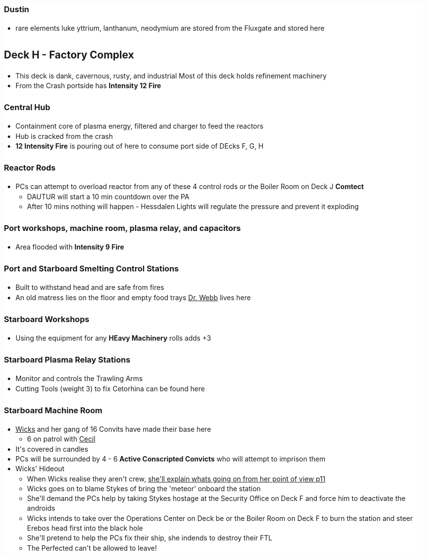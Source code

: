 ### Dustin

- rare elements luke yttrium, lanthanum, neodymium are stored from the Fluxgate and stored here

## Deck H - Factory Complex

- This deck is dank, cavernous, rusty, and industrial Most of this deck holds refinement machinery
- From the Crash portside has **Intensity 12 Fire**

### Central Hub

- Containment core of plasma energy, filtered and charger to feed the reactors
- Hub is cracked from the crash
- **12 Intensity Fire** is pouring out of here to consume port side of DEcks F, G, H

### Reactor Rods

- PCs can attempt to overload reactor from any of these 4 control rods or the Boiler Room on Deck J **Comtect**
  - DAUTUR will start a 10 min countdown over the PA
  - After 10 mins nothing will happen - Hessdalen Lights will regulate the pressure and prevent it exploding

### Port workshops, machine room, plasma relay, and capacitors

- Area flooded with **Intensity 9 Fire**

### Port and Starboard Smelting Control Stations

- Built to withstand head and are safe from fires
- An old matress lies on the floor and empty food trays [Dr. Webb](#webb) lives here

### Starboard Workshops

- Using the equipment for any **HEavy Machinery** rolls adds +3

### Starboard Plasma Relay Stations

- Monitor and controls the Trawling Arms
- Cutting Tools (weight 3) to fix Cetorhina can be found here

### Starboard Machine Room

- [Wicks](#wicks) and her gang of 16 Convits have made their base here
  - 6 on patrol with [Cecil](#brut-cecil-amor)
- It's covered in candles
- PCs will be surrounded by 4 - 6 **Active Conscripted Convicts** who will attempt to imprison them
- Wicks' Hideout
  - When Wicks realise they aren't crew, [she'll explain whats going on from her point of view p11](#what-the-hell-is-really-going-on)
  - Wicks goes on to blame Stykes of bring the 'meteor' onboard the station
  - She'll demand the PCs help by taking Stykes hostage at the Security Office on Deck F and force him to deactivate the androids
  - Wicks intends to take over the Operations Center on Deck be or the Boiler Room on Deck F to burn the station and steer Erebos head first into the black hole
  - She'll pretend to help the PCs fix their ship, she indends to destroy their FTL
  - The Perfected can't be allowed to leave!

